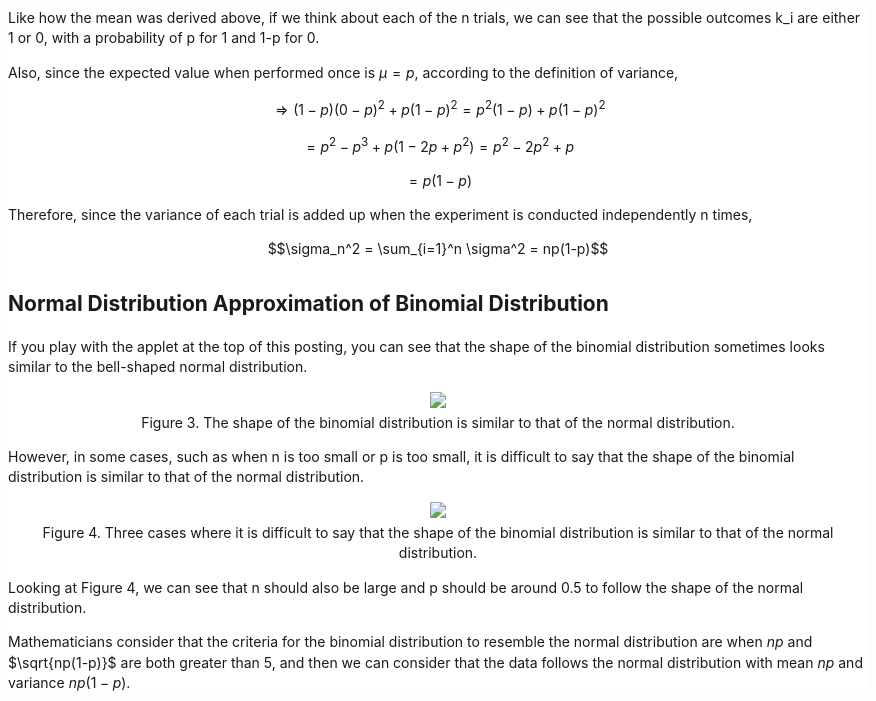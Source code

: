Like how the mean was derived above, if we think about each of the n trials, we can see that the possible outcomes k_i are either 1 or 0, with a probability of p for 1 and 1-p for 0.

Also, since the expected value when performed once is $\mu= p$, according to the definition of variance,

$$\Rightarrow (1-p)(0-p)^2+p(1-p)^2 = p^2(1-p) + p(1-p)^2 $$

$$ = p^2-p^3 + p(1-2p+p^2) = p^2 -2p^2 + p $$

$$= p(1-p)$$

Therefore, since the variance of each trial is added up when the experiment is conducted independently n times,

$$\sigma_n^2 = \sum_{i=1}^n \sigma^2 = np(1-p)$$


## Normal Distribution Approximation of Binomial Distribution

If you play with the applet at the top of this posting, you can see that the shape of the binomial distribution sometimes looks similar to the bell-shaped normal distribution.

<p align = "center">
  <img width = "600" src = "https://raw.githubusercontent.com/angeloyeo/angeloyeo.github.io/master/pics/2021-04-23-binomial_distribution/pic3.png">
  <br>
  Figure 3. The shape of the binomial distribution is similar to that of the normal distribution.
</p>

However, in some cases, such as when n is too small or p is too small, it is difficult to say that the shape of the binomial distribution is similar to that of the normal distribution.

<p align = "center">
  <img src = "https://raw.githubusercontent.com/angeloyeo/angeloyeo.github.io/master/pics/2021-04-23-binomial_distribution/pic4.png">
  <br>
  Figure 4. Three cases where it is difficult to say that the shape of the binomial distribution is similar to that of the normal distribution.
</p>

Looking at Figure 4, we can see that n should also be large and p should be around 0.5 to follow the shape of the normal distribution.

Mathematicians consider that the criteria for the binomial distribution to resemble the normal distribution are when $np$ and $\sqrt{np(1-p)}$ are both greater than 5, and then we can consider that the data follows the normal distribution with mean $np$ and variance $np(1-p)$.